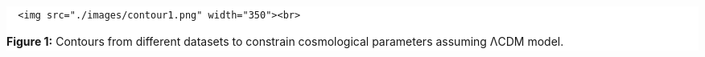       <img src="./images/contour1.png" width="350"><br>
   <strong>Figure 1:</strong> Contours from different datasets to constrain cosmological parameters assuming ΛCDM model.
   </div>
